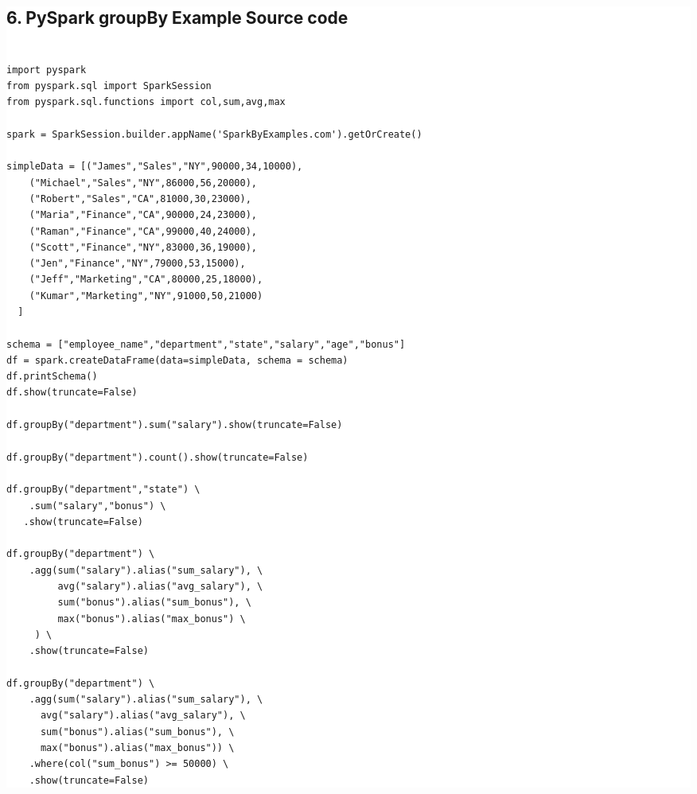 ## 6. PySpark groupBy Example Source code

```

import pyspark
from pyspark.sql import SparkSession
from pyspark.sql.functions import col,sum,avg,max

spark = SparkSession.builder.appName('SparkByExamples.com').getOrCreate()

simpleData = [("James","Sales","NY",90000,34,10000),
    ("Michael","Sales","NY",86000,56,20000),
    ("Robert","Sales","CA",81000,30,23000),
    ("Maria","Finance","CA",90000,24,23000),
    ("Raman","Finance","CA",99000,40,24000),
    ("Scott","Finance","NY",83000,36,19000),
    ("Jen","Finance","NY",79000,53,15000),
    ("Jeff","Marketing","CA",80000,25,18000),
    ("Kumar","Marketing","NY",91000,50,21000)
  ]

schema = ["employee_name","department","state","salary","age","bonus"]
df = spark.createDataFrame(data=simpleData, schema = schema)
df.printSchema()
df.show(truncate=False)

df.groupBy("department").sum("salary").show(truncate=False)

df.groupBy("department").count().show(truncate=False)

df.groupBy("department","state") \
    .sum("salary","bonus") \
   .show(truncate=False)

df.groupBy("department") \
    .agg(sum("salary").alias("sum_salary"), \
         avg("salary").alias("avg_salary"), \
         sum("bonus").alias("sum_bonus"), \
         max("bonus").alias("max_bonus") \
     ) \
    .show(truncate=False)
    
df.groupBy("department") \
    .agg(sum("salary").alias("sum_salary"), \
      avg("salary").alias("avg_salary"), \
      sum("bonus").alias("sum_bonus"), \
      max("bonus").alias("max_bonus")) \
    .where(col("sum_bonus") >= 50000) \
    .show(truncate=False)

```
